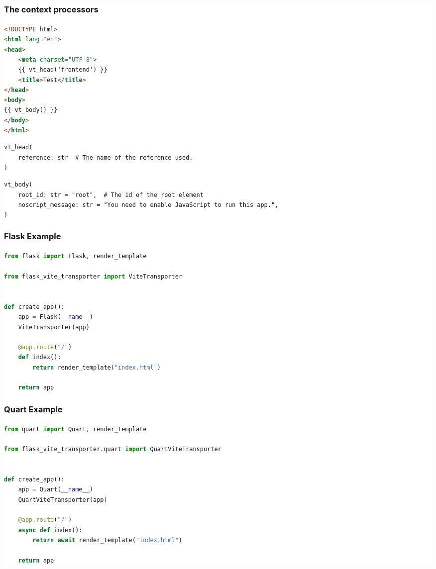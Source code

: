 ### The context processors

```html
<!DOCTYPE html>
<html lang="en">
<head>
    <meta charset="UTF-8">
    {{ vt_head('frontend') }}
    <title>Test</title>
</head>
<body>
{{ vt_body() }}
</body>
</html>
```

```
vt_head(
    reference: str  # The name of the reference used.
)
```

```
vt_body(
    root_id: str = "root",  # The id of the root element
    noscript_message: str = "You need to enable JavaScript to run this app.",
)
```

### Flask Example

```python
from flask import Flask, render_template

from flask_vite_transporter import ViteTransporter


def create_app():
    app = Flask(__name__)
    ViteTransporter(app)

    @app.route("/")
    def index():
        return render_template("index.html")

    return app
```

### Quart Example

```python
from quart import Quart, render_template

from flask_vite_transporter.quart import QuartViteTransporter


def create_app():
    app = Quart(__name__)
    QuartViteTransporter(app)

    @app.route("/")
    async def index():
        return await render_template("index.html")

    return app
```
